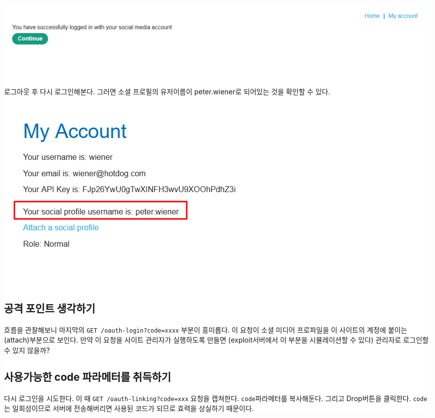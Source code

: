 ![로그인성공](/images/burp-academy-oauth-2-4.png)


로그아웃 후 다시 로그인해본다. 그러면 소셜 프로필의 유저이름이 peter.wiener로 되어있는 것을 확인할 수 있다. 

![소셜 프로필 확인](/images/burp-academy-oauth-2-6.png)



## 공격 포인트 생각하기 
흐름을 관찰해보니 마지막의 `GET /oauth-login?code=xxxx` 부분이 흥미롭다. 이 요청이 소셜 미디어 프로파일을 이 사이트의 계정에 붙이는(attach)부분으로 보인다. 만약 이 요청을 사이트 관리자가 실행하도록 만들면 (exploit서버에서 이 부분을 시뮬레이션할 수 있다) 관리자로 로그인할 수 있지 않을까? 

## 사용가능한 code 파라메터를 취득하기
다시 로그인을 시도한다. 이 때 `GET /oauth-linking?code=xxx` 요청을 캡쳐한다.  `code`파라메터를 복사해둔다. 그리고 Drop버튼을 클릭한다. `code`는 일회성이므로 서버에 전송해버리면 사용된 코드가 되므로 효력을 상실하기 때문이다. 
